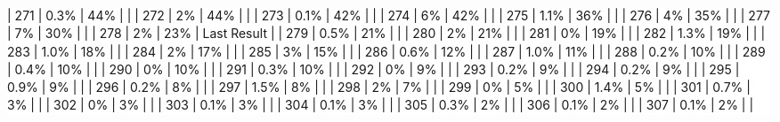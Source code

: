 | 271 | 0.3% | 44% |  |
| 272 | 2% | 44% |  |
| 273 | 0.1% | 42% |  |
| 274 | 6% | 42% |  |
| 275 | 1.1% | 36% |  |
| 276 | 4% | 35% |  |
| 277 | 7% | 30% |  |
| 278 | 2% | 23% | Last Result |
| 279 | 0.5% | 21% |  |
| 280 | 2% | 21% |  |
| 281 | 0% | 19% |  |
| 282 | 1.3% | 19% |  |
| 283 | 1.0% | 18% |  |
| 284 | 2% | 17% |  |
| 285 | 3% | 15% |  |
| 286 | 0.6% | 12% |  |
| 287 | 1.0% | 11% |  |
| 288 | 0.2% | 10% |  |
| 289 | 0.4% | 10% |  |
| 290 | 0% | 10% |  |
| 291 | 0.3% | 10% |  |
| 292 | 0% | 9% |  |
| 293 | 0.2% | 9% |  |
| 294 | 0.2% | 9% |  |
| 295 | 0.9% | 9% |  |
| 296 | 0.2% | 8% |  |
| 297 | 1.5% | 8% |  |
| 298 | 2% | 7% |  |
| 299 | 0% | 5% |  |
| 300 | 1.4% | 5% |  |
| 301 | 0.7% | 3% |  |
| 302 | 0% | 3% |  |
| 303 | 0.1% | 3% |  |
| 304 | 0.1% | 3% |  |
| 305 | 0.3% | 2% |  |
| 306 | 0.1% | 2% |  |
| 307 | 0.1% | 2% |  |